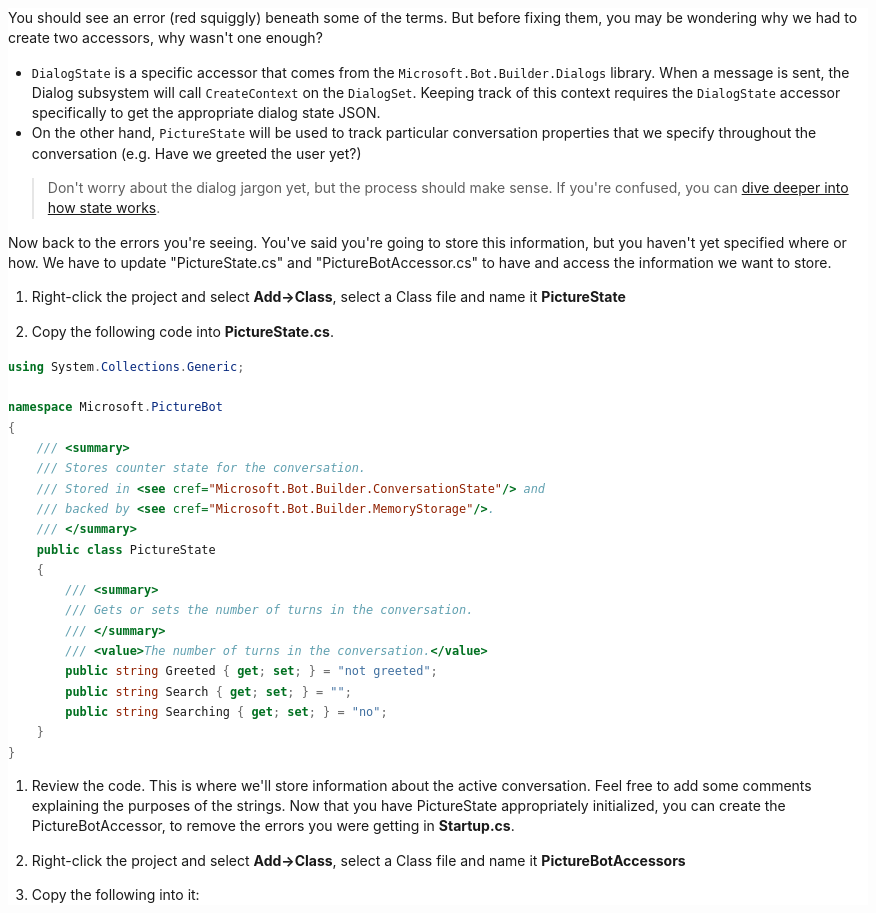You should see an error (red squiggly) beneath some of the terms. But before fixing them, you may be wondering why we had to create two accessors, why wasn't one enough?

* `DialogState` is a specific accessor that comes from the `Microsoft.Bot.Builder.Dialogs` library. When a message is sent, the Dialog subsystem will call `CreateContext` on the `DialogSet`. Keeping track of this context requires the `DialogState` accessor specifically to get the appropriate dialog state JSON.
* On the other hand, `PictureState` will be used to track particular conversation properties that we specify throughout the conversation (e.g. Have we greeted the user yet?)

> Don't worry about the dialog jargon yet, but the process should make sense. If you're confused, you can [dive deeper into how state works](https://docs.microsoft.com/en-us/azure/bot-service/bot-builder-dialog-state?view=azure-bot-service-4.0).

Now back to the errors you're seeing. You've said you're going to store this information, but you haven't yet specified where or how. We have to update "PictureState.cs" and "PictureBotAccessor.cs" to have and access the information we want to store.

1. Right-click the project and select **Add->Class**, select a Class file and name it **PictureState**

1. Copy the following code into **PictureState.cs**.

```csharp
using System.Collections.Generic;

namespace Microsoft.PictureBot
{
    /// <summary>
    /// Stores counter state for the conversation.
    /// Stored in <see cref="Microsoft.Bot.Builder.ConversationState"/> and
    /// backed by <see cref="Microsoft.Bot.Builder.MemoryStorage"/>.
    /// </summary>
    public class PictureState
    {
        /// <summary>
        /// Gets or sets the number of turns in the conversation.
        /// </summary>
        /// <value>The number of turns in the conversation.</value>
        public string Greeted { get; set; } = "not greeted";
        public string Search { get; set; } = "";
        public string Searching { get; set; } = "no";
    }
}
```

1. Review the code.  This is where we'll store information about the active conversation.  Feel free to add some comments explaining the purposes of the strings. Now that you have PictureState appropriately initialized, you can create the PictureBotAccessor, to remove the errors you were getting in **Startup.cs**.

1. Right-click the project and select **Add->Class**, select a Class file and name it **PictureBotAccessors**

1. Copy the following into it:
